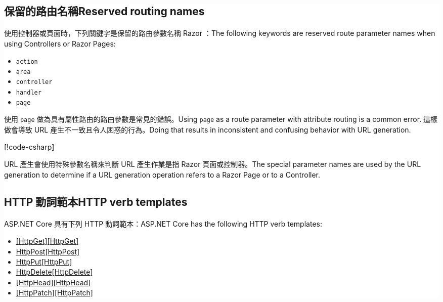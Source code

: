 ## <a name="reserved-routing-names"></a><span data-ttu-id="d6b8c-281">保留的路由名稱</span><span class="sxs-lookup"><span data-stu-id="d6b8c-281">Reserved routing names</span></span>

<span data-ttu-id="d6b8c-282">使用控制器或頁面時，下列關鍵字是保留的路由參數名稱 Razor ：</span><span class="sxs-lookup"><span data-stu-id="d6b8c-282">The following keywords are reserved route parameter names when using Controllers or Razor Pages:</span></span>

* `action`
* `area`
* `controller`
* `handler`
* `page`

<span data-ttu-id="d6b8c-283">使用 `page` 做為具有屬性路由的路由參數是常見的錯誤。</span><span class="sxs-lookup"><span data-stu-id="d6b8c-283">Using `page` as a route parameter with attribute routing is a common error.</span></span> <span data-ttu-id="d6b8c-284">這樣做會導致 URL 產生不一致且令人困惑的行為。</span><span class="sxs-lookup"><span data-stu-id="d6b8c-284">Doing that results in inconsistent and confusing behavior with URL generation.</span></span>

[!code-csharp[](routing/samples/3.x/main/Controllers/MyDemo2Controller.cs?name=snippet)]

<span data-ttu-id="d6b8c-285">URL 產生會使用特殊參數名稱來判斷 URL 產生作業是指 Razor 頁面或控制器。</span><span class="sxs-lookup"><span data-stu-id="d6b8c-285">The special parameter names are used by the URL generation to determine if a URL generation operation refers to a Razor Page or to a Controller.</span></span>

<a name="verb"></a>

## <a name="http-verb-templates"></a><span data-ttu-id="d6b8c-286">HTTP 動詞範本</span><span class="sxs-lookup"><span data-stu-id="d6b8c-286">HTTP verb templates</span></span>

<span data-ttu-id="d6b8c-287">ASP.NET Core 具有下列 HTTP 動詞範本：</span><span class="sxs-lookup"><span data-stu-id="d6b8c-287">ASP.NET Core has the following HTTP verb templates:</span></span>

* <span data-ttu-id="d6b8c-288">[[HttpGet]](xref:Microsoft.AspNetCore.Mvc.HttpGetAttribute)</span><span class="sxs-lookup"><span data-stu-id="d6b8c-288">[[HttpGet]](xref:Microsoft.AspNetCore.Mvc.HttpGetAttribute)</span></span>
* <span data-ttu-id="d6b8c-289">[HttpPost](xref:Microsoft.AspNetCore.Mvc.HttpPostAttribute)</span><span class="sxs-lookup"><span data-stu-id="d6b8c-289">[[HttpPost]](xref:Microsoft.AspNetCore.Mvc.HttpPostAttribute)</span></span>
* <span data-ttu-id="d6b8c-290">[HttpPut](xref:Microsoft.AspNetCore.Mvc.HttpPutAttribute)</span><span class="sxs-lookup"><span data-stu-id="d6b8c-290">[[HttpPut]](xref:Microsoft.AspNetCore.Mvc.HttpPutAttribute)</span></span>
* <span data-ttu-id="d6b8c-291">[HttpDelete](xref:Microsoft.AspNetCore.Mvc.HttpDeleteAttribute)</span><span class="sxs-lookup"><span data-stu-id="d6b8c-291">[[HttpDelete]](xref:Microsoft.AspNetCore.Mvc.HttpDeleteAttribute)</span></span>
* <span data-ttu-id="d6b8c-292">[[HttpHead]](xref:Microsoft.AspNetCore.Mvc.HttpHeadAttribute)</span><span class="sxs-lookup"><span data-stu-id="d6b8c-292">[[HttpHead]](xref:Microsoft.AspNetCore.Mvc.HttpHeadAttribute)</span></span>
* <span data-ttu-id="d6b8c-293">[[HttpPatch]](xref:Microsoft.AspNetCore.Mvc.HttpPatchAttribute)</span><span class="sxs-lookup"><span data-stu-id="d6b8c-293">[[HttpPatch]](xref:Microsoft.AspNetCore.Mvc.HttpPatchAttribute)</span></span>
